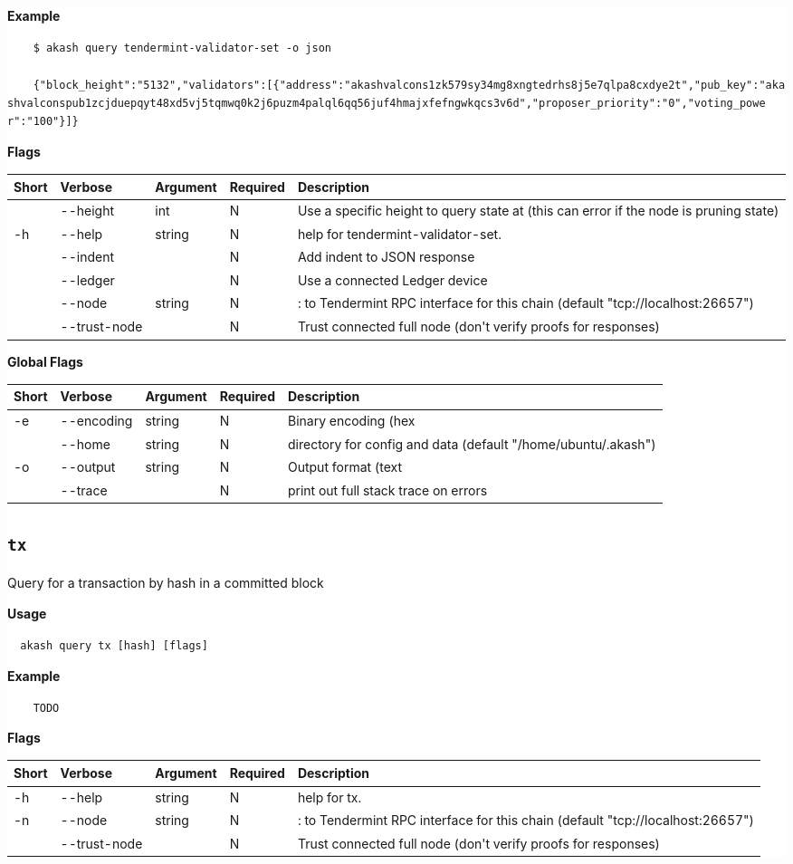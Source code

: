 **Example**

```text
    $ akash query tendermint-validator-set -o json

    {"block_height":"5132","validators":[{"address":"akashvalcons1zk579sy34mg8xngtedrhs8j5e7qlpa8cxdye2t","pub_key":"akashvalconspub1zcjduepqyt48xd5vj5tqmwq0k2j6puzm4palql6qq56juf4hmajxfefngwkqcs3v6d","proposer_priority":"0","voting_power":"100"}]}
```

**Flags**

| Short | Verbose | Argument | Required | Description                                                                             |
| :---- | :------ | :------- | :------- | :-------------------------------------------------------------------------------------- |
|       | --height | int      | N        | Use a specific height to query state at (this can error if the node is pruning state) |
| -h    | --help   | string   | N        | help for tendermint-validator-set.                                           |
|       | --indent  |         | N        | Add indent to JSON response |
|       | --ledger  |         | N        | Use a connected Ledger device |
|       | --node    | string  | N        | <host>:<port> to Tendermint RPC interface for this chain (default "tcp://localhost:26657") |
|       | --trust-node |      | N        |  Trust connected full node (don't verify proofs for responses) |

**Global Flags**

| Short | Verbose | Argument | Required | Description                                                                             |
| :---- | :------ | :------- | :------- | :-------------------------------------------------------------------------------------- |
| -e    | --encoding | string | N       | Binary encoding (hex|b64|btc) (default "hex").   |
|       | --home     | string | N       | directory for config and data (default "/home/ubuntu/.akash") |
| -o    |  --output  | string | N       | Output format (text|json) (default "text")|
|       | --trace    |        | N       | print out full stack trace on errors |

## `tx`

Query for a transaction by hash in a committed block

**Usage**

```text
  akash query tx [hash] [flags]
```

**Example**

```text
    TODO
```

**Flags**

| Short | Verbose | Argument | Required | Description                                                                             |
| :---- | :------ | :------- | :------- | :-------------------------------------------------------------------------------------- |
| -h    | --help   | string   | N        | help for tx.                                           |
|  -n   | --node    | string  | N        | <host>:<port> to Tendermint RPC interface for this chain (default "tcp://localhost:26657") |
|       | --trust-node |      | N        |  Trust connected full node (don't verify proofs for responses) |
